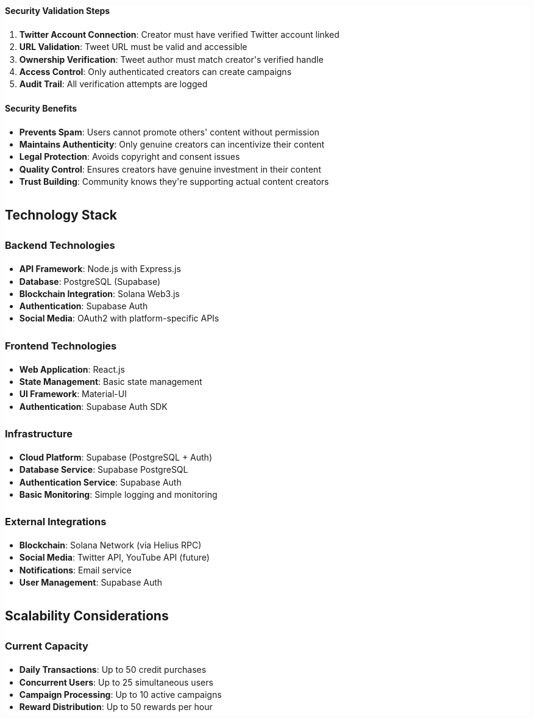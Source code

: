 #### Security Validation Steps

1. **Twitter Account Connection**: Creator must have verified Twitter account linked
2. **URL Validation**: Tweet URL must be valid and accessible
3. **Ownership Verification**: Tweet author must match creator's verified handle
4. **Access Control**: Only authenticated creators can create campaigns
5. **Audit Trail**: All verification attempts are logged

#### Security Benefits

- **Prevents Spam**: Users cannot promote others' content without permission
- **Maintains Authenticity**: Only genuine creators can incentivize their content
- **Legal Protection**: Avoids copyright and consent issues
- **Quality Control**: Ensures creators have genuine investment in their content
- **Trust Building**: Community knows they're supporting actual content creators

## Technology Stack

### Backend Technologies
- **API Framework**: Node.js with Express.js
- **Database**: PostgreSQL (Supabase)
- **Blockchain Integration**: Solana Web3.js
- **Authentication**: Supabase Auth
- **Social Media**: OAuth2 with platform-specific APIs

### Frontend Technologies
- **Web Application**: React.js
- **State Management**: Basic state management
- **UI Framework**: Material-UI
- **Authentication**: Supabase Auth SDK

### Infrastructure
- **Cloud Platform**: Supabase (PostgreSQL + Auth)
- **Database Service**: Supabase PostgreSQL
- **Authentication Service**: Supabase Auth
- **Basic Monitoring**: Simple logging and monitoring

### External Integrations
- **Blockchain**: Solana Network (via Helius RPC)
- **Social Media**: Twitter API, YouTube API (future)
- **Notifications**: Email service
- **User Management**: Supabase Auth

## Scalability Considerations

### Current Capacity
- **Daily Transactions**: Up to 50 credit purchases
- **Concurrent Users**: Up to 25 simultaneous users
- **Campaign Processing**: Up to 10 active campaigns
- **Reward Distribution**: Up to 50 rewards per hour
